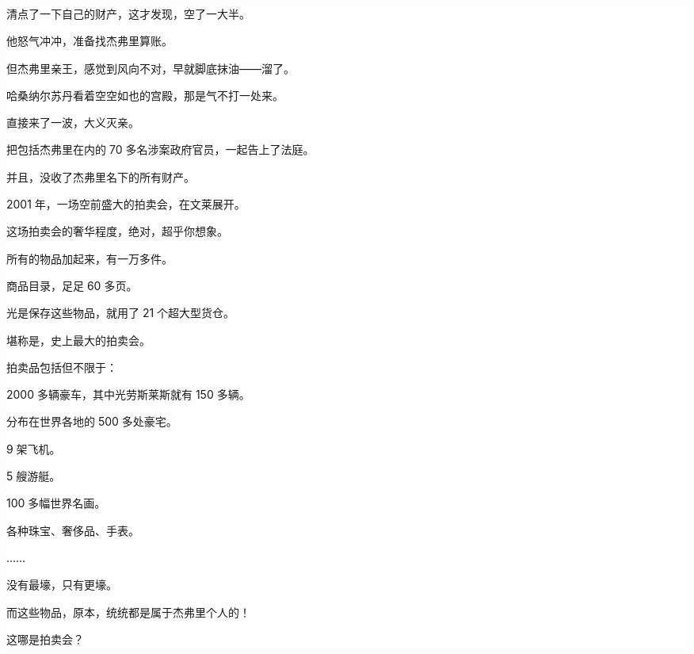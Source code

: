 
清点了一下自己的财产，这才发现，空了一大半。


他怒气冲冲，准备找杰弗里算账。


但杰弗里亲王，感觉到风向不对，早就脚底抹油——溜了。


哈桑纳尔苏丹看着空空如也的宫殿，那是气不打一处来。


直接来了一波，大义灭亲。


把包括杰弗里在内的 70 多名涉案政府官员，一起告上了法庭。


并且，没收了杰弗里名下的所有财产。


2001 年，一场空前盛大的拍卖会，在文莱展开。


这场拍卖会的奢华程度，绝对，超乎你想象。


所有的物品加起来，有一万多件。


商品目录，足足 60 多页。


光是保存这些物品，就用了 21 个超大型货仓。


堪称是，史上最大的拍卖会。


拍卖品包括但不限于：


2000 多辆豪车，其中光劳斯莱斯就有 150 多辆。


分布在世界各地的 500 多处豪宅。


9 架飞机。


5 艘游艇。


100 多幅世界名画。


各种珠宝、奢侈品、手表。


……


没有最壕，只有更壕。


而这些物品，原本，统统都是属于杰弗里个人的！


这哪是拍卖会？

